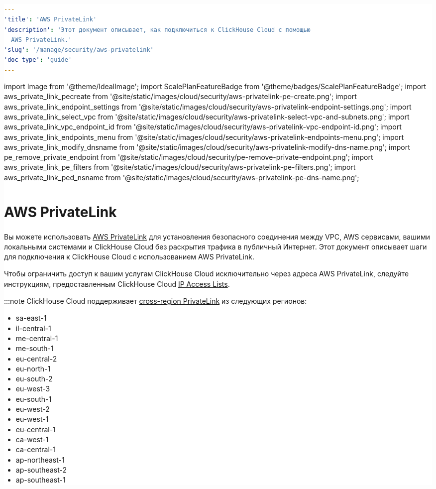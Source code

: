 ```yaml
---
'title': 'AWS PrivateLink'
'description': 'Этот документ описывает, как подключиться к ClickHouse Cloud с помощью
  AWS PrivateLink.'
'slug': '/manage/security/aws-privatelink'
'doc_type': 'guide'
---
```

import Image from '@theme/IdealImage';
import ScalePlanFeatureBadge from '@theme/badges/ScalePlanFeatureBadge';
import aws_private_link_pecreate from '@site/static/images/cloud/security/aws-privatelink-pe-create.png';
import aws_private_link_endpoint_settings from '@site/static/images/cloud/security/aws-privatelink-endpoint-settings.png';
import aws_private_link_select_vpc from '@site/static/images/cloud/security/aws-privatelink-select-vpc-and-subnets.png';
import aws_private_link_vpc_endpoint_id from '@site/static/images/cloud/security/aws-privatelink-vpc-endpoint-id.png';
import aws_private_link_endpoints_menu from '@site/static/images/cloud/security/aws-privatelink-endpoints-menu.png';
import aws_private_link_modify_dnsname from '@site/static/images/cloud/security/aws-privatelink-modify-dns-name.png';
import pe_remove_private_endpoint from '@site/static/images/cloud/security/pe-remove-private-endpoint.png';
import aws_private_link_pe_filters from '@site/static/images/cloud/security/aws-privatelink-pe-filters.png';
import aws_private_link_ped_nsname from '@site/static/images/cloud/security/aws-privatelink-pe-dns-name.png';


# AWS PrivateLink

<ScalePlanFeatureBadge feature="AWS PrivateLink"/>

Вы можете использовать [AWS PrivateLink](https://aws.amazon.com/privatelink/) для установления безопасного соединения между VPC, AWS сервисами, вашими локальными системами и ClickHouse Cloud без раскрытия трафика в публичный Интернет. Этот документ описывает шаги для подключения к ClickHouse Cloud с использованием AWS PrivateLink.

Чтобы ограничить доступ к вашим услугам ClickHouse Cloud исключительно через адреса AWS PrivateLink, следуйте инструкциям, предоставленным ClickHouse Cloud [IP Access Lists](/cloud/security/setting-ip-filters).

:::note
ClickHouse Cloud поддерживает [cross-region PrivateLink](https://aws.amazon.com/about-aws/whats-new/2024/11/aws-privatelink-across-region-connectivity/) из следующих регионов:
- sa-east-1
- il-central-1
- me-central-1
- me-south-1
- eu-central-2
- eu-north-1
- eu-south-2
- eu-west-3
- eu-south-1
- eu-west-2
- eu-west-1
- eu-central-1
- ca-west-1
- ca-central-1
- ap-northeast-1
- ap-southeast-2
- ap-southeast-1